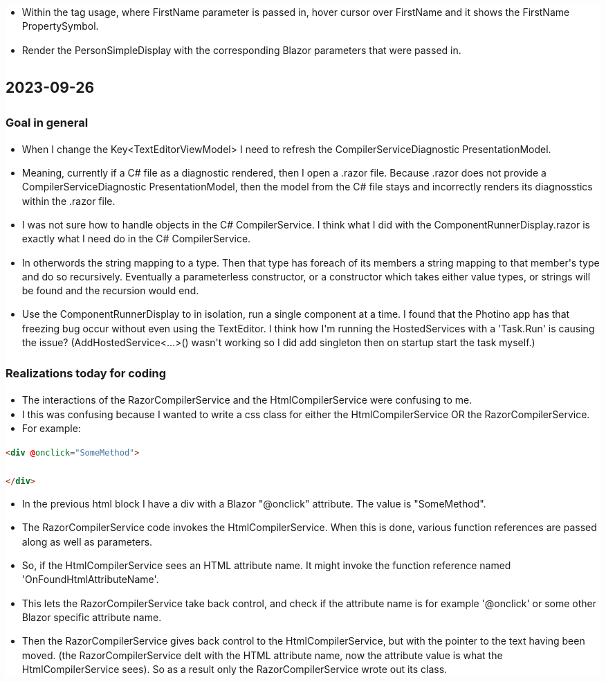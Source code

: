- Within the tag usage, where FirstName parameter is passed in, hover cursor over FirstName and it shows the FirstName PropertySymbol.

- Render the PersonSimpleDisplay with the corresponding Blazor parameters that were passed in.

## 2023-09-26

### Goal in general
- When I change the Key&lt;TextEditorViewModel&gt; I need to refresh the CompilerServiceDiagnostic PresentationModel.

- Meaning, currently if a C# file as a diagnostic rendered, then I open a .razor file. Because .razor does not provide a CompilerServiceDiagnostic PresentationModel, then the model from the C# file stays and incorrectly renders its diagnosstics within the .razor file.

- I was not sure how to handle objects in the C# CompilerService. I think what I did with the ComponentRunnerDisplay.razor is exactly what I need do in the C# CompilerService.

- In otherwords the string mapping to a type. Then that type has foreach of its members a string mapping to that member's type and do so recursively. Eventually a parameterless constructor, or a constructor which takes either value types, or strings will be found and the recursion would end.

- Use the ComponentRunnerDisplay to in isolation, run a single component at a time. I found that the Photino app has that freezing bug occur without even using the TextEditor. I think how I'm running the HostedServices with a 'Task.Run' is causing the issue? (AddHostedService&lt;...&gt;() wasn't working so I did add singleton then on startup start the task myself.)

### Realizations today for coding
- The interactions of the RazorCompilerService and the HtmlCompilerService were confusing to me.
- I this was confusing because I wanted to write a css class for either the HtmlCompilerService OR the RazorCompilerService.
- For example:

```html
<div @onclick="SomeMethod">

</div>
```

- In the previous html block I have a div with a Blazor "@onclick" attribute. The value is "SomeMethod".

- The RazorCompilerService code invokes the HtmlCompilerService. When this is done, various function references are passed along as well as parameters.

- So, if the HtmlCompilerService sees an HTML attribute name. It might invoke the function reference named 'OnFoundHtmlAttributeName'.

- This lets the RazorCompilerService take back control, and check if the attribute name is for example '@onclick' or some other Blazor specific attribute name.

- Then the RazorCompilerService gives back control to the HtmlCompilerService, but with the pointer to the text having been moved. (the RazorCompilerService delt with the HTML attribute name, now the attribute value is what the HtmlCompilerService sees). So as a result only the RazorCompilerService wrote out its class.

